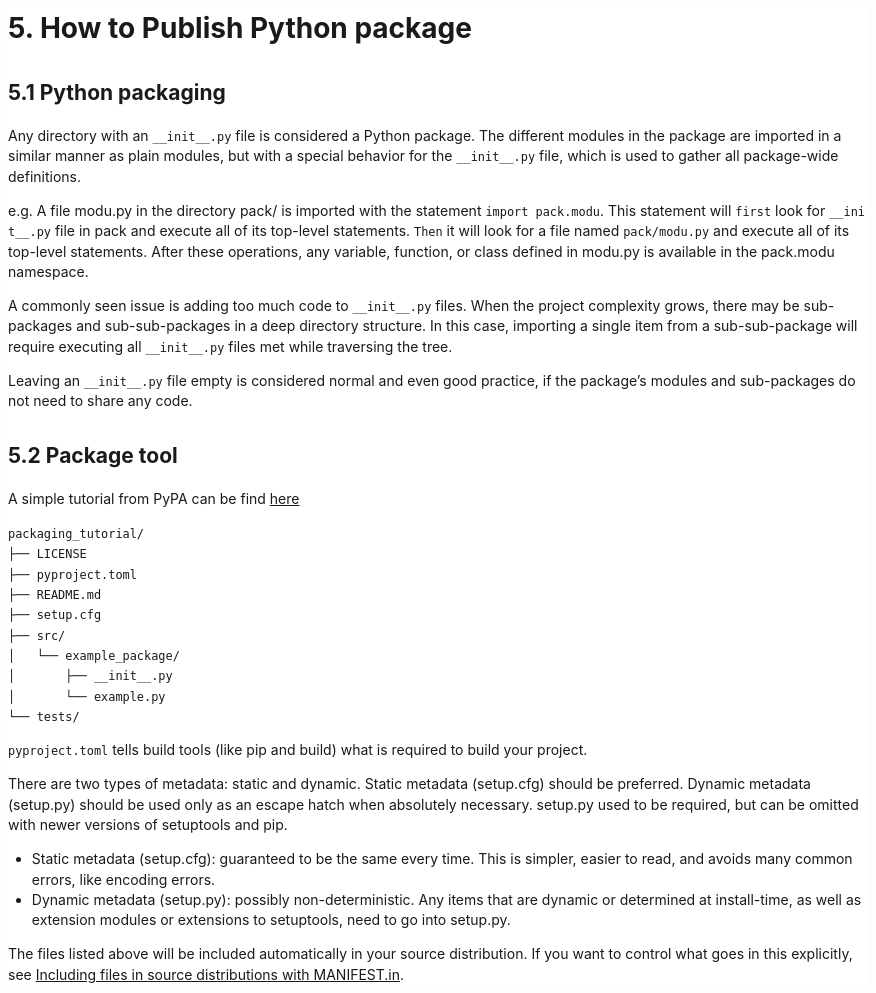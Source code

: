# 5. How to Publish Python package

## 5.1 Python packaging

Any directory with an `__init__.py` file is considered a Python package. The different modules in the package are imported in a similar manner as plain modules, but with a special behavior for the `__init__.py` file, which is used to gather all package-wide definitions.

e.g. A file modu.py in the directory pack/ is imported with the statement `import pack.modu`. This statement will `first` look for `__init__.py` file in pack and execute all of its top-level statements. `Then` it will look for a file named `pack/modu.py` and execute all of its top-level statements. After these operations, any variable, function, or class defined in modu.py is available in the pack.modu namespace.

A commonly seen issue is adding too much code to `__init__.py` files. When the project complexity grows, there may be sub-packages and sub-sub-packages in a deep directory structure. In this case, importing a single item from a sub-sub-package will require executing all `__init__.py` files met while traversing the tree.

Leaving an `__init__.py` file empty is considered normal and even good practice, if the package’s modules and sub-packages do not need to share any code.

## 5.2 Package tool

A simple tutorial from PyPA can be find [here](https://packaging.python.org/en/latest/tutorials/packaging-projects/)

```
packaging_tutorial/
├── LICENSE
├── pyproject.toml
├── README.md
├── setup.cfg
├── src/
│   └── example_package/
│       ├── __init__.py
│       └── example.py
└── tests/
```

`pyproject.toml` tells build tools (like pip and build) what is required to build your project.

There are two types of metadata: static and dynamic. Static metadata (setup.cfg) should be preferred. Dynamic metadata (setup.py) should be used only as an escape hatch when absolutely necessary. setup.py used to be required, but can be omitted with newer versions of setuptools and pip.

- Static metadata (setup.cfg): guaranteed to be the same every time. This is simpler, easier to read, and avoids many common errors, like encoding errors.
- Dynamic metadata (setup.py): possibly non-deterministic. Any items that are dynamic or determined at install-time, as well as extension modules or extensions to setuptools, need to go into setup.py.


The files listed above will be included automatically in your source distribution. If you want to control what goes in this explicitly, see [Including files in source distributions with MANIFEST.in](https://packaging.python.org/en/latest/guides/using-manifest-in/#using-manifest-in).
